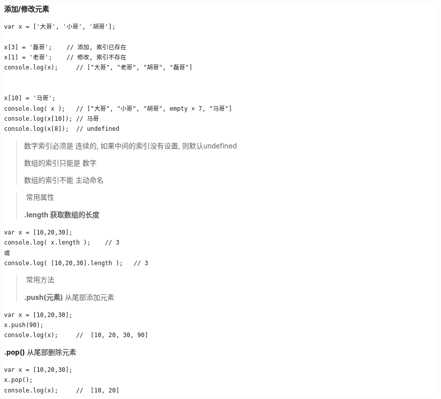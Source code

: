 

**添加/修改元素**

```
var x = ['大哥', '小哥', '胡哥'];

x[3] = '磊哥'; 	// 添加, 索引已存在
x[1] = '老哥'; 	// 修改, 索引不存在
console.log(x);		// ["大哥", "老哥", "胡哥", "磊哥"]


x[10] = '马哥';
console.log( x ); 	// ["大哥", "小哥", "胡哥", empty × 7, "马哥"]
console.log(x[10]); // 马哥
console.log(x[8]);  // undefined
```



> 数字索引必须是 连续的, 如果中间的索引没有设置, 则默认undefined
>
> 数组的索引只能是 数字
>
> 数组的索引不能 主动命名



> ​	常用属性
>
> **.length 	获取数组的长度**

```
var x = [10,20,30];
console.log( x.length ); 	// 3
或
console.log( [10,20,30].length ); 	// 3
```



> ​	常用方法
>
> **.push(元素)**  	从尾部添加元素

```
var x = [10,20,30];
x.push(90);
console.log(x); 	//  [10, 20, 30, 90]

```

**.pop()** 		从尾部删除元素

```
var x = [10,20,30];
x.pop();
console.log(x); 	//  [10, 20]

```
